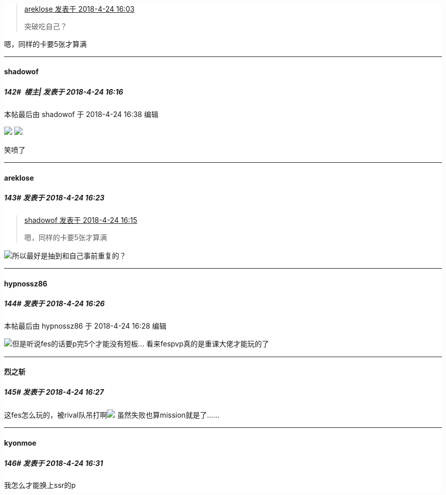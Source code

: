 <blockquote><a href="httphttps://bbs.saraba1st.com/2b/forum.php?mod=redirect&amp;goto=findpost&amp;pid=39357388&amp;ptid=1577595" target="_blank">areklose 发表于 2018-4-24 16:03</a>

突破吃自己？</blockquote>
嗯，同样的卡要5张才算满

*****

####  shadowof  
##### 142#         楼主| 发表于 2018-4-24 16:16

 本帖最后由 shadowof 于 2018-4-24 16:38 编辑 

<img src="https://i.imgur.com/8vz1o3J.png" referrerpolicy="no-referrer">
<img src="https://i.imgur.com/DlYWSQ3.jpg" referrerpolicy="no-referrer">

笑喷了

*****

####  areklose  
##### 143#       发表于 2018-4-24 16:23

<blockquote><a href="httphttps://bbs.saraba1st.com/2b/forum.php?mod=redirect&amp;goto=findpost&amp;pid=39357540&amp;ptid=1577595" target="_blank">shadowof 发表于 2018-4-24 16:15</a>

嗯，同样的卡要5张才算满</blockquote>
<img src="https://static.saraba1st.com/image/smiley/face2017/067.png" referrerpolicy="no-referrer">所以最好是抽到和自己事前重复的？

*****

####  hypnossz86  
##### 144#       发表于 2018-4-24 16:26

 本帖最后由 hypnossz86 于 2018-4-24 16:28 编辑 

<img src="https://static.saraba1st.com/image/smiley/face2017/001.png" referrerpolicy="no-referrer">但是听说fes的话要p完5个才能没有短板...
看来fespvp真的是重课大佬才能玩的了

*****

####  烈之斩  
##### 145#       发表于 2018-4-24 16:27

这fes怎么玩的，被rival队吊打啊<img src="https://static.saraba1st.com/image/smiley/face2017/001.png" referrerpolicy="no-referrer"> 虽然失败也算mission就是了……

*****

####  kyonmoe  
##### 146#       发表于 2018-4-24 16:31

我怎么才能换上ssr的p

